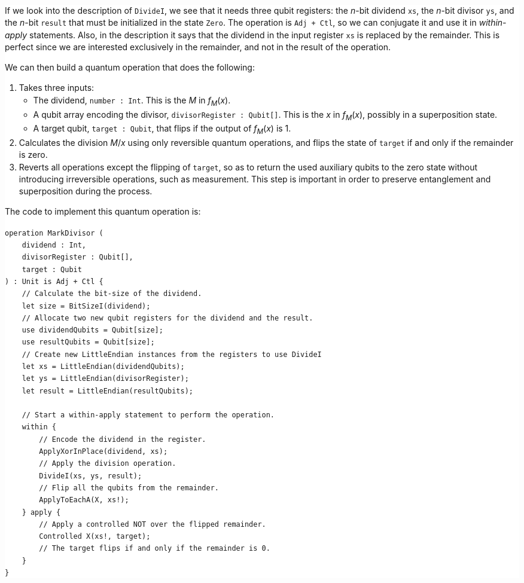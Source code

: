 If we look into the description of `DivideI`, we see that it needs three qubit registers: the $n$-bit dividend `xs`, the $n$-bit divisor `ys`, and the $n$-bit `result` that must be initialized in the state `Zero`. The operation is `Adj + Ctl`, so we can conjugate it and use it in *within-apply* statements. Also, in the description it says that the dividend in the input register `xs` is replaced by the remainder. This is perfect since we are interested exclusively in the remainder, and not in the result of the operation.

We can then build a quantum operation that does the following:

1. Takes three inputs:
   - The dividend, `number : Int`. This is the $M$ in $f_M(x)$.
   - A qubit array encoding the divisor, `divisorRegister : Qubit[]`. This is the $x$ in $f_M(x)$, possibly in a superposition state.
   - A target qubit, `target : Qubit`, that flips if the output of $f_M(x)$ is $1$.
1. Calculates the division $M/x$ using only reversible quantum operations, and flips the state of `target` if and only if the remainder is zero.
1. Reverts all operations except the flipping of `target`, so as to return the used auxiliary qubits to the zero state without introducing irreversible operations, such as measurement. This step is important in order to preserve entanglement and superposition during the process.

The code to implement this quantum operation is:

```qsharp
operation MarkDivisor (
    dividend : Int,
    divisorRegister : Qubit[],
    target : Qubit
) : Unit is Adj + Ctl {
    // Calculate the bit-size of the dividend.
    let size = BitSizeI(dividend);
    // Allocate two new qubit registers for the dividend and the result.
    use dividendQubits = Qubit[size];
    use resultQubits = Qubit[size];
    // Create new LittleEndian instances from the registers to use DivideI
    let xs = LittleEndian(dividendQubits);
    let ys = LittleEndian(divisorRegister);
    let result = LittleEndian(resultQubits);

    // Start a within-apply statement to perform the operation.
    within {
        // Encode the dividend in the register.
        ApplyXorInPlace(dividend, xs);
        // Apply the division operation.
        DivideI(xs, ys, result);
        // Flip all the qubits from the remainder.
        ApplyToEachA(X, xs!);
    } apply {
        // Apply a controlled NOT over the flipped remainder.
        Controlled X(xs!, target);
        // The target flips if and only if the remainder is 0.
    }
}
```
